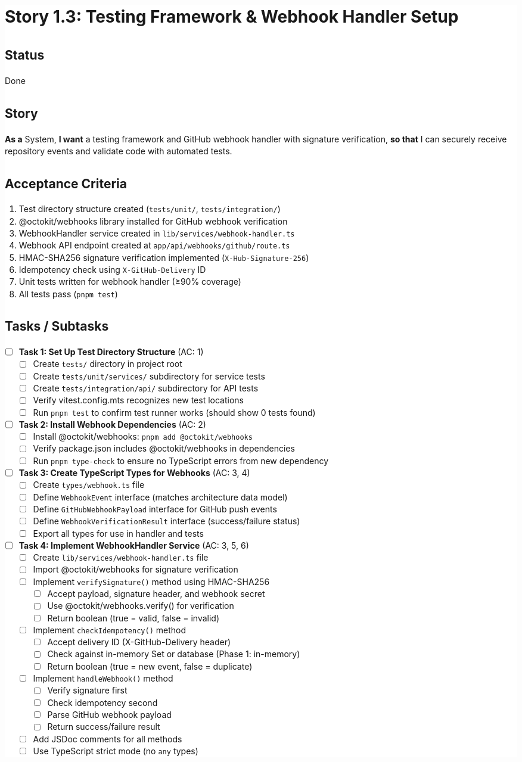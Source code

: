 # Story 1.3: Testing Framework & Webhook Handler Setup

## Status

Done

## Story

**As a** System,
**I want** a testing framework and GitHub webhook handler with signature verification,
**so that** I can securely receive repository events and validate code with automated tests.

## Acceptance Criteria

1. Test directory structure created (`tests/unit/`, `tests/integration/`)
2. @octokit/webhooks library installed for GitHub webhook verification
3. WebhookHandler service created in `lib/services/webhook-handler.ts`
4. Webhook API endpoint created at `app/api/webhooks/github/route.ts`
5. HMAC-SHA256 signature verification implemented (`X-Hub-Signature-256`)
6. Idempotency check using `X-GitHub-Delivery` ID
7. Unit tests written for webhook handler (≥90% coverage)
8. All tests pass (`pnpm test`)

## Tasks / Subtasks

- [ ] **Task 1: Set Up Test Directory Structure** (AC: 1)
  - [ ] Create `tests/` directory in project root
  - [ ] Create `tests/unit/services/` subdirectory for service tests
  - [ ] Create `tests/integration/api/` subdirectory for API tests
  - [ ] Verify vitest.config.mts recognizes new test locations
  - [ ] Run `pnpm test` to confirm test runner works (should show 0 tests found)

- [ ] **Task 2: Install Webhook Dependencies** (AC: 2)
  - [ ] Install @octokit/webhooks: `pnpm add @octokit/webhooks`
  - [ ] Verify package.json includes @octokit/webhooks in dependencies
  - [ ] Run `pnpm type-check` to ensure no TypeScript errors from new dependency

- [ ] **Task 3: Create TypeScript Types for Webhooks** (AC: 3, 4)
  - [ ] Create `types/webhook.ts` file
  - [ ] Define `WebhookEvent` interface (matches architecture data model)
  - [ ] Define `GitHubWebhookPayload` interface for GitHub push events
  - [ ] Define `WebhookVerificationResult` interface (success/failure status)
  - [ ] Export all types for use in handler and tests

- [ ] **Task 4: Implement WebhookHandler Service** (AC: 3, 5, 6)
  - [ ] Create `lib/services/webhook-handler.ts` file
  - [ ] Import @octokit/webhooks for signature verification
  - [ ] Implement `verifySignature()` method using HMAC-SHA256
    - [ ] Accept payload, signature header, and webhook secret
    - [ ] Use @octokit/webhooks.verify() for verification
    - [ ] Return boolean (true = valid, false = invalid)
  - [ ] Implement `checkIdempotency()` method
    - [ ] Accept delivery ID (X-GitHub-Delivery header)
    - [ ] Check against in-memory Set or database (Phase 1: in-memory)
    - [ ] Return boolean (true = new event, false = duplicate)
  - [ ] Implement `handleWebhook()` method
    - [ ] Verify signature first
    - [ ] Check idempotency second
    - [ ] Parse GitHub webhook payload
    - [ ] Return success/failure result
  - [ ] Add JSDoc comments for all methods
  - [ ] Use TypeScript strict mode (no `any` types)
